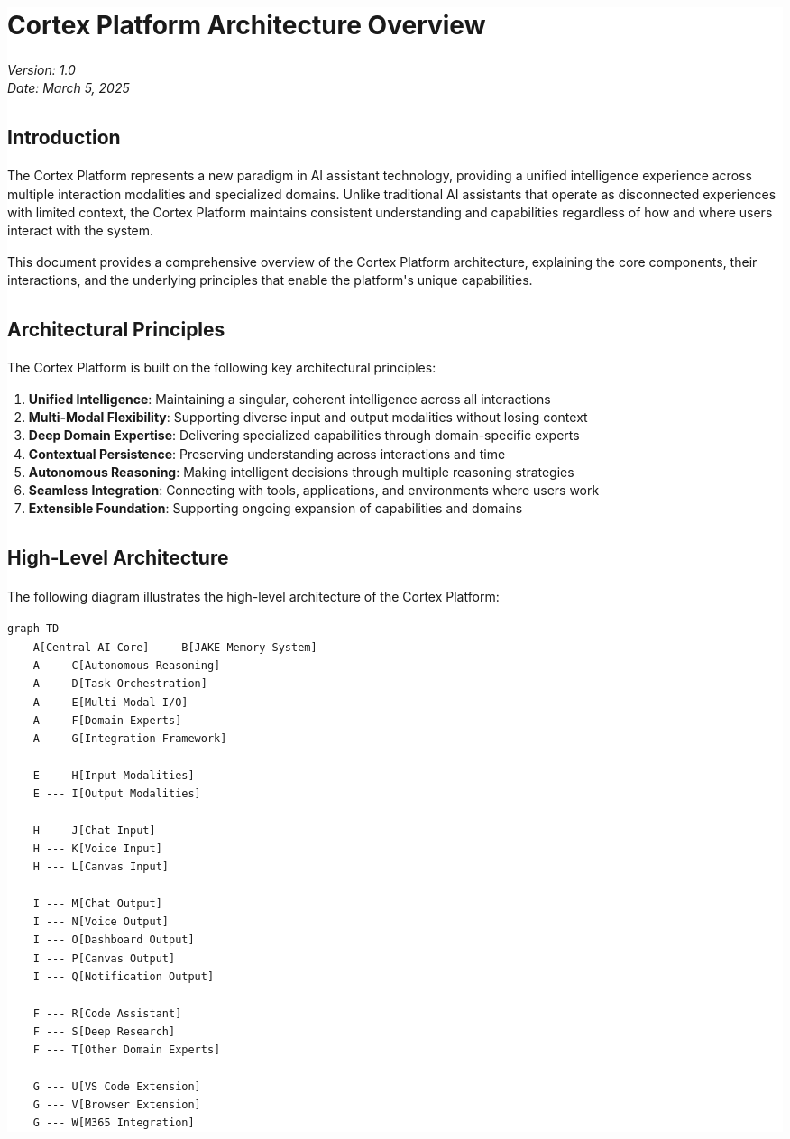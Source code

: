 # Cortex Platform Architecture Overview

_Version: 1.0_  
_Date: March 5, 2025_

## Introduction

The Cortex Platform represents a new paradigm in AI assistant technology, providing a unified intelligence experience across multiple interaction modalities and specialized domains. Unlike traditional AI assistants that operate as disconnected experiences with limited context, the Cortex Platform maintains consistent understanding and capabilities regardless of how and where users interact with the system.

This document provides a comprehensive overview of the Cortex Platform architecture, explaining the core components, their interactions, and the underlying principles that enable the platform's unique capabilities.

## Architectural Principles

The Cortex Platform is built on the following key architectural principles:

1. **Unified Intelligence**: Maintaining a singular, coherent intelligence across all interactions
2. **Multi-Modal Flexibility**: Supporting diverse input and output modalities without losing context
3. **Deep Domain Expertise**: Delivering specialized capabilities through domain-specific experts
4. **Contextual Persistence**: Preserving understanding across interactions and time
5. **Autonomous Reasoning**: Making intelligent decisions through multiple reasoning strategies
6. **Seamless Integration**: Connecting with tools, applications, and environments where users work
7. **Extensible Foundation**: Supporting ongoing expansion of capabilities and domains

## High-Level Architecture

The following diagram illustrates the high-level architecture of the Cortex Platform:

```mermaid
graph TD
    A[Central AI Core] --- B[JAKE Memory System]
    A --- C[Autonomous Reasoning]
    A --- D[Task Orchestration]
    A --- E[Multi-Modal I/O]
    A --- F[Domain Experts]
    A --- G[Integration Framework]

    E --- H[Input Modalities]
    E --- I[Output Modalities]

    H --- J[Chat Input]
    H --- K[Voice Input]
    H --- L[Canvas Input]

    I --- M[Chat Output]
    I --- N[Voice Output]
    I --- O[Dashboard Output]
    I --- P[Canvas Output]
    I --- Q[Notification Output]

    F --- R[Code Assistant]
    F --- S[Deep Research]
    F --- T[Other Domain Experts]

    G --- U[VS Code Extension]
    G --- V[Browser Extension]
    G --- W[M365 Integration]
```